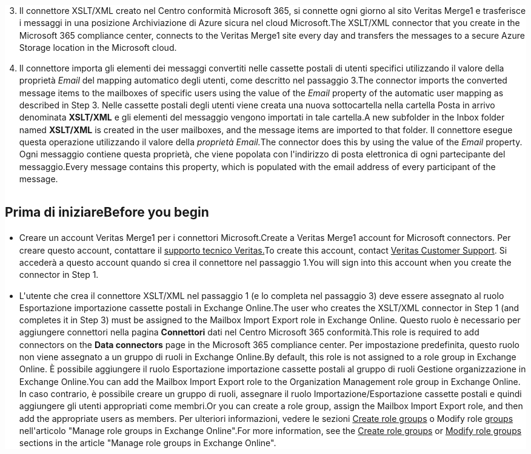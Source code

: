 3. <span data-ttu-id="97ca6-116">Il connettore XSLT/XML creato nel Centro conformità Microsoft 365, si connette ogni giorno al sito Veritas Merge1 e trasferisce i messaggi in una posizione Archiviazione di Azure sicura nel cloud Microsoft.</span><span class="sxs-lookup"><span data-stu-id="97ca6-116">The XSLT/XML connector that you create in the Microsoft 365 compliance center, connects to the Veritas Merge1 site every day and transfers the messages to a secure Azure Storage location in the Microsoft cloud.</span></span>

4. <span data-ttu-id="97ca6-117">Il connettore importa gli elementi dei messaggi convertiti nelle cassette postali di utenti specifici utilizzando il valore della proprietà *Email* del mapping automatico degli utenti, come descritto nel passaggio 3.</span><span class="sxs-lookup"><span data-stu-id="97ca6-117">The connector imports the converted message items to the mailboxes of specific users using the value of the *Email* property of the automatic user mapping as described in Step 3.</span></span> <span data-ttu-id="97ca6-118">Nelle cassette postali degli utenti viene creata una nuova sottocartella nella cartella Posta in arrivo denominata **XSLT/XML** e gli elementi del messaggio vengono importati in tale cartella.</span><span class="sxs-lookup"><span data-stu-id="97ca6-118">A new subfolder in the Inbox folder named **XSLT/XML** is created in the user mailboxes, and the message items are imported to that folder.</span></span> <span data-ttu-id="97ca6-119">Il connettore esegue questa operazione utilizzando il valore della *proprietà Email.*</span><span class="sxs-lookup"><span data-stu-id="97ca6-119">The connector does this by using the value of the *Email* property.</span></span> <span data-ttu-id="97ca6-120">Ogni messaggio contiene questa proprietà, che viene popolata con l'indirizzo di posta elettronica di ogni partecipante del messaggio.</span><span class="sxs-lookup"><span data-stu-id="97ca6-120">Every message contains this property, which is populated with the email address of every participant of the message.</span></span>

## <a name="before-you-begin"></a><span data-ttu-id="97ca6-121">Prima di iniziare</span><span class="sxs-lookup"><span data-stu-id="97ca6-121">Before you begin</span></span>

- <span data-ttu-id="97ca6-122">Creare un account Veritas Merge1 per i connettori Microsoft.</span><span class="sxs-lookup"><span data-stu-id="97ca6-122">Create a Veritas Merge1 account for Microsoft connectors.</span></span> <span data-ttu-id="97ca6-123">Per creare questo account, contattare il [supporto tecnico Veritas.](https://www.veritas.com/content/support/)</span><span class="sxs-lookup"><span data-stu-id="97ca6-123">To create this account, contact [Veritas Customer Support](https://www.veritas.com/content/support/).</span></span> <span data-ttu-id="97ca6-124">Si accederà a questo account quando si crea il connettore nel passaggio 1.</span><span class="sxs-lookup"><span data-stu-id="97ca6-124">You will sign into this account when you create the connector in Step 1.</span></span>

- <span data-ttu-id="97ca6-125">L'utente che crea il connettore XSLT/XML nel passaggio 1 (e lo completa nel passaggio 3) deve essere assegnato al ruolo Esportazione importazione cassette postali in Exchange Online.</span><span class="sxs-lookup"><span data-stu-id="97ca6-125">The user who creates the XSLT/XML connector in Step 1 (and completes it in Step 3) must be assigned to the Mailbox Import Export role in Exchange Online.</span></span> <span data-ttu-id="97ca6-126">Questo ruolo è necessario per aggiungere connettori nella pagina **Connettori** dati nel Centro Microsoft 365 conformità.</span><span class="sxs-lookup"><span data-stu-id="97ca6-126">This role is required to add connectors on the **Data connectors** page in the Microsoft 365 compliance center.</span></span> <span data-ttu-id="97ca6-127">Per impostazione predefinita, questo ruolo non viene assegnato a un gruppo di ruoli in Exchange Online.</span><span class="sxs-lookup"><span data-stu-id="97ca6-127">By default, this role is not assigned to a role group in Exchange Online.</span></span> <span data-ttu-id="97ca6-128">È possibile aggiungere il ruolo Esportazione importazione cassette postali al gruppo di ruoli Gestione organizzazione in Exchange Online.</span><span class="sxs-lookup"><span data-stu-id="97ca6-128">You can add the Mailbox Import Export role to the Organization Management role group in Exchange Online.</span></span> <span data-ttu-id="97ca6-129">In caso contrario, è possibile creare un gruppo di ruoli, assegnare il ruolo Importazione/Esportazione cassette postali e quindi aggiungere gli utenti appropriati come membri.</span><span class="sxs-lookup"><span data-stu-id="97ca6-129">Or you can create a role group, assign the Mailbox Import Export role, and then add the appropriate users as members.</span></span> <span data-ttu-id="97ca6-130">Per ulteriori informazioni, vedere le sezioni [Create role groups](/Exchange/permissions-exo/role-groups#create-role-groups) o Modify role [groups](/Exchange/permissions-exo/role-groups#modify-role-groups) nell'articolo "Manage role groups in Exchange Online".</span><span class="sxs-lookup"><span data-stu-id="97ca6-130">For more information, see the [Create role groups](/Exchange/permissions-exo/role-groups#create-role-groups) or [Modify role groups](/Exchange/permissions-exo/role-groups#modify-role-groups) sections in the article "Manage role groups in Exchange Online".</span></span>
